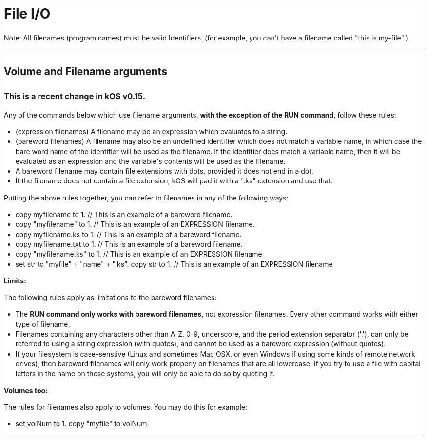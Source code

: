 File I/O
========

Note: All filenames (program names) must be valid Identifiers.  (for example, you can't have a filename called "this is my-file".)

***

## Volume and Filename arguments

### This is a recent change in kOS v0.15.

Any of the commands below which use filename arguments, **with the exception
of the RUN command**, follow these rules:

* (expression filenames) A filename may be an expression which evaluates to a string.
* (bareword filenames) A filename may also be an undefined identifier which does not match a variable name, in which case the bare word name of the identifier will be used as the filename.  If the identifier does match a variable name, then it will be evaluated as an expression and the variable's contents will be used as the filename.
* A bareword filename may contain file extensions with dots, provided it does not end in a dot.
* If the filename does not contain a file extension, kOS will pad it with a ".ks" extension and use that.

Putting the above rules together, you can refer to filenames in any of the following ways:

  * copy myfilename to 1.       // This is an example of a bareword filename.
  * copy "myfilename" to 1.     // This is an example of an EXPRESSION filename. 
  * copy myfilename.ks to 1.    // This is an example of a bareword filename.
  * copy myfilename.txt to 1.   // This is an example of a bareword filename.
  * copy "myfilename.ks" to 1.  // This is an example of an EXPRESSION filename
  * set str to "myfile" + "name" + ".ks".  copy str to 1.  // This is an example of an EXPRESSION filename

**Limits:**

The following rules apply as limitations to the bareword filenames:

* The **RUN command only works with bareword filenames**, not expression filenames.  Every other command works with either type of filename.
* Filenames containing any characters other than A-Z, 0-9, underscore, and the period extension separator ('.'), can only be referred to using a string expression (with quotes), and cannot be used as a bareword expression (without quotes).
* If your filesystem is case-senstive (Linux and sometimes Mac OSX, or even Windows if using some kinds of remote network drives), then bareword filenames will only work properly on filenames that are all lowercase.  If you try to use a file with capital letters in the name on these systems, you will only be able to do so by quoting it.

**Volumes too:**

The rules for filenames also apply to volumes.  You may do this for example:

*  set volNum to 1. copy "myfile" to volNum.

***
